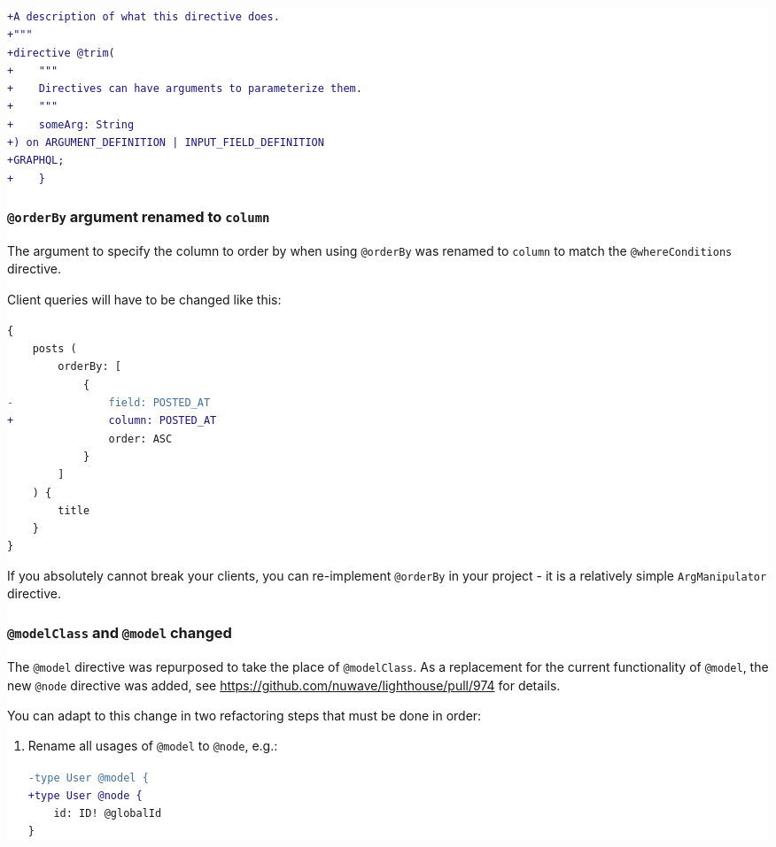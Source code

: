 ```diff
+A description of what this directive does.
+"""
+directive @trim(
+    """
+    Directives can have arguments to parameterize them.
+    """
+    someArg: String
+) on ARGUMENT_DEFINITION | INPUT_FIELD_DEFINITION
+GRAPHQL;
+    }
```

### `@orderBy` argument renamed to `column`

The argument to specify the column to order by when using `@orderBy` was renamed
to `column` to match the `@whereConditions` directive.

Client queries will have to be changed like this:

```diff
{
    posts (
        orderBy: [
            {
-               field: POSTED_AT
+               column: POSTED_AT
                order: ASC
            }
        ]
    ) {
        title
    }
}
```

If you absolutely cannot break your clients, you can re-implement `@orderBy` in your
project - it is a relatively simple `ArgManipulator` directive.

### `@modelClass` and `@model` changed

The `@model` directive was repurposed to take the place of `@modelClass`. As a replacement
for the current functionality of `@model`, the new `@node` directive was added,
see https://github.com/nuwave/lighthouse/pull/974 for details.

You can adapt to this change in two refactoring steps that must be done in order:

1. Rename all usages of `@model` to `@node`, e.g.:

   ```diff
   -type User @model {
   +type User @node {
       id: ID! @globalId
   }
   ```
